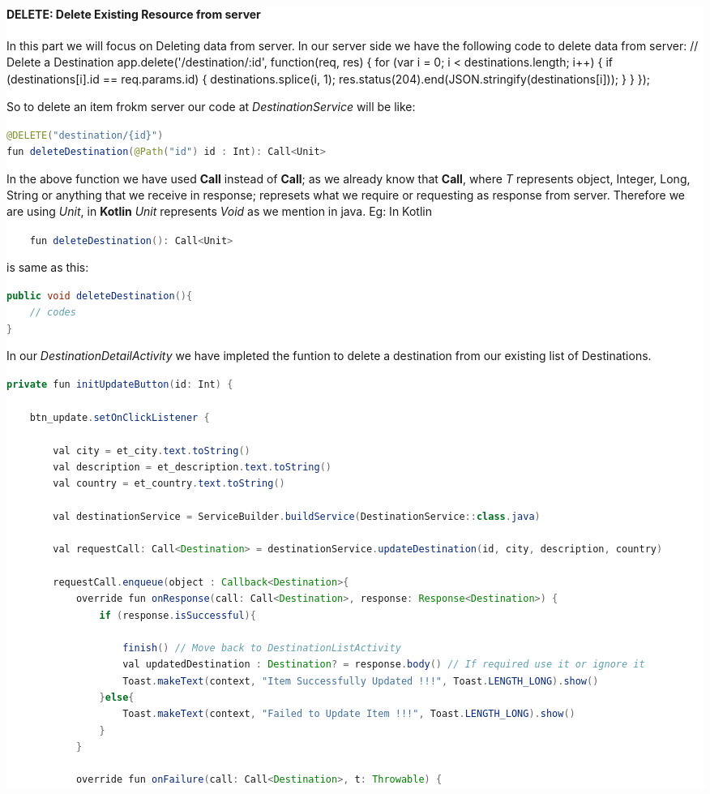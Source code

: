 #### DELETE: Delete Existing Resource from server
In this part we will focus on Deleting data from server. In our server side we have the following code to delete data from server:
// Delete a Destination 
app.delete('/destination/:id', function(req, res) {
    for (var i = 0; i < destinations.length; i++) {
        if (destinations[i].id == req.params.id) {
            destinations.splice(i, 1);
            res.status(204).end(JSON.stringify(destinations[i]));
        }
    }
});

So to delete an item frokm server our code at *DestinationService* will be like:
```java
@DELETE("destination/{id}")
fun deleteDestination(@Path("id") id : Int): Call<Unit>
```
In the above function we have used **Call<Unit>** instead of **Call<Destination>**; as we already know that **Call<T>**, where *T* represents object, Integer, Long, String or anything that we receive in response; represets what we require or requesting as response from server. Therefore we are using *Unit*, in **Kotlin** *Unit* represents *Void* as we mention in java. Eg:
In Kotlin
```java
    fun deleteDestination(): Call<Unit>
```
is same as this:
```java
public void deleteDestination(){
    // codes
}
``` 

In our *DestinationDetailActivity* we have impleted the funtion to delete a destination from our existing list of Destinations.
```java
private fun initUpdateButton(id: Int) {

    btn_update.setOnClickListener {

        val city = et_city.text.toString()
        val description = et_description.text.toString()
        val country = et_country.text.toString()

        val destinationService = ServiceBuilder.buildService(DestinationService::class.java)

        val requestCall: Call<Destination> = destinationService.updateDestination(id, city, description, country)

        requestCall.enqueue(object : Callback<Destination>{
            override fun onResponse(call: Call<Destination>, response: Response<Destination>) {
                if (response.isSuccessful){

                    finish() // Move back to DestinationListActivity
                    val updatedDestination : Destination? = response.body() // If required use it or ignore it
                    Toast.makeText(context, "Item Successfully Updated !!!", Toast.LENGTH_LONG).show()
                }else{
                    Toast.makeText(context, "Failed to Update Item !!!", Toast.LENGTH_LONG).show()
                }
            }

            override fun onFailure(call: Call<Destination>, t: Throwable) {
```
